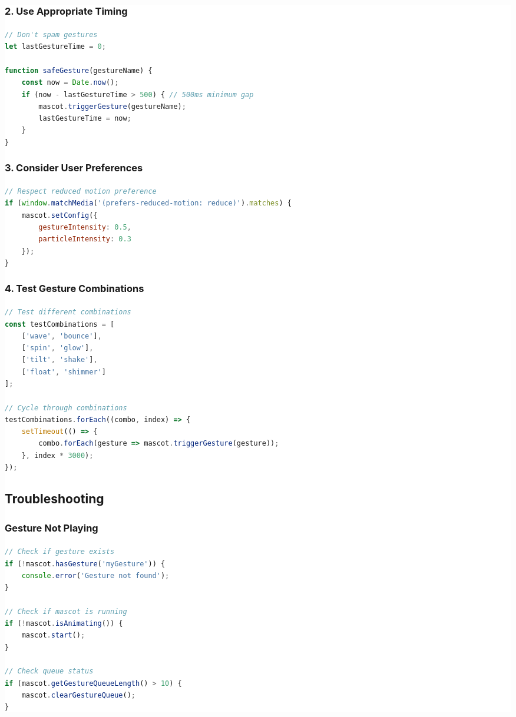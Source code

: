 ### 2. Use Appropriate Timing
```javascript
// Don't spam gestures
let lastGestureTime = 0;

function safeGesture(gestureName) {
    const now = Date.now();
    if (now - lastGestureTime > 500) { // 500ms minimum gap
        mascot.triggerGesture(gestureName);
        lastGestureTime = now;
    }
}
```

### 3. Consider User Preferences
```javascript
// Respect reduced motion preference
if (window.matchMedia('(prefers-reduced-motion: reduce)').matches) {
    mascot.setConfig({
        gestureIntensity: 0.5,
        particleIntensity: 0.3
    });
}
```

### 4. Test Gesture Combinations
```javascript
// Test different combinations
const testCombinations = [
    ['wave', 'bounce'],
    ['spin', 'glow'],
    ['tilt', 'shake'],
    ['float', 'shimmer']
];

// Cycle through combinations
testCombinations.forEach((combo, index) => {
    setTimeout(() => {
        combo.forEach(gesture => mascot.triggerGesture(gesture));
    }, index * 3000);
});
```

## Troubleshooting

### Gesture Not Playing
```javascript
// Check if gesture exists
if (!mascot.hasGesture('myGesture')) {
    console.error('Gesture not found');
}

// Check if mascot is running
if (!mascot.isAnimating()) {
    mascot.start();
}

// Check queue status
if (mascot.getGestureQueueLength() > 10) {
    mascot.clearGestureQueue();
}
```

